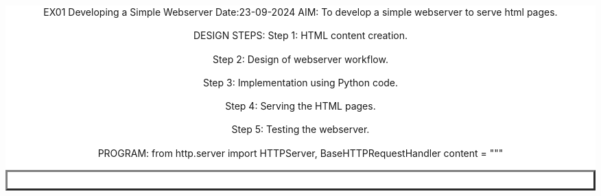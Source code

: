 EX01 Developing a Simple Webserver
Date:23-09-2024
AIM:
To develop a simple webserver to serve html pages.

DESIGN STEPS:
Step 1:
HTML content creation.

Step 2:
Design of webserver workflow.

Step 3:
Implementation using Python code.

Step 4:
Serving the HTML pages.

Step 5:
Testing the webserver.

PROGRAM:
from http.server import HTTPServer, BaseHTTPRequestHandler
content = """
<!DOCTYPE html>
<html>
  <head>
    <title>SOFTWARE COMPANIES</title>
  </head>
  <body bgcolor="seablue" align="center">
    <table border="3" cellspacing="4" cellpadding="6" height="30" width="70" align="center" bgcolor="white">
      <caption><font color="white"><b>TOP 5 REVENUE GENERATING COMPANIES<b></font></caption>
      <tr>
        <th>Sno</th>
        <th>Company Name</th>
        <th>Revenue</th>
        <th>Price</th>
        <th>Today</th>
        <th>Country</th>
      </tr>
      <tr>
        <td>1</td>
        <td>APPLE</td>
        <td>$385.70B</td>
        <td>172.75</td>
        <td>+1.18%</td>
        <td>USA</td>
      </tr>
      <tr>        
        <td>2</td>
        <td>ALPHABET</td>
        <td>$307.39B</td>
        <td>138.94</td>
        <td>+0.42%</td>
        <td>USA</td>
      </tr>
      <tr>
        <td>3</td>
        <td>MICROSOFT</td>
        <td>$227.58B</td>
        <td>404.52</td>
        <td>-0.42%</td>
        <td>USA</td>
      </tr>
      <tr>